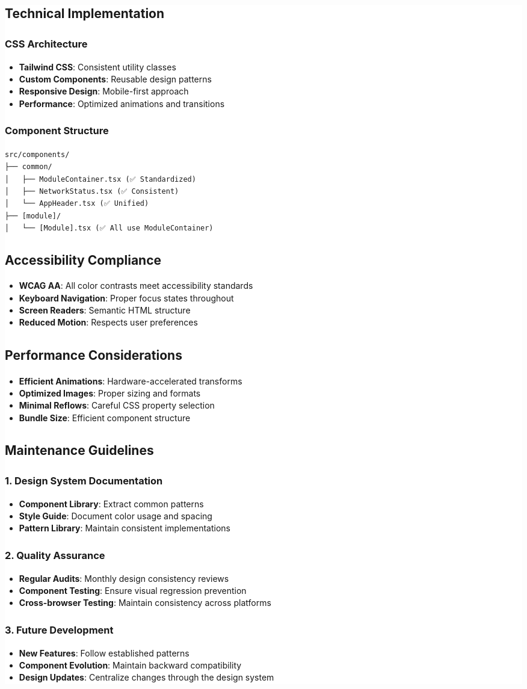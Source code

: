 ## Technical Implementation

### CSS Architecture
- **Tailwind CSS**: Consistent utility classes
- **Custom Components**: Reusable design patterns
- **Responsive Design**: Mobile-first approach
- **Performance**: Optimized animations and transitions

### Component Structure
```
src/components/
├── common/
│   ├── ModuleContainer.tsx (✅ Standardized)
│   ├── NetworkStatus.tsx (✅ Consistent)
│   └── AppHeader.tsx (✅ Unified)
├── [module]/
│   └── [Module].tsx (✅ All use ModuleContainer)
```

## Accessibility Compliance

- **WCAG AA**: All color contrasts meet accessibility standards
- **Keyboard Navigation**: Proper focus states throughout
- **Screen Readers**: Semantic HTML structure
- **Reduced Motion**: Respects user preferences

## Performance Considerations

- **Efficient Animations**: Hardware-accelerated transforms
- **Optimized Images**: Proper sizing and formats
- **Minimal Reflows**: Careful CSS property selection
- **Bundle Size**: Efficient component structure

## Maintenance Guidelines

### 1. Design System Documentation
- **Component Library**: Extract common patterns
- **Style Guide**: Document color usage and spacing
- **Pattern Library**: Maintain consistent implementations

### 2. Quality Assurance
- **Regular Audits**: Monthly design consistency reviews
- **Component Testing**: Ensure visual regression prevention
- **Cross-browser Testing**: Maintain consistency across platforms

### 3. Future Development
- **New Features**: Follow established patterns
- **Component Evolution**: Maintain backward compatibility
- **Design Updates**: Centralize changes through the design system

